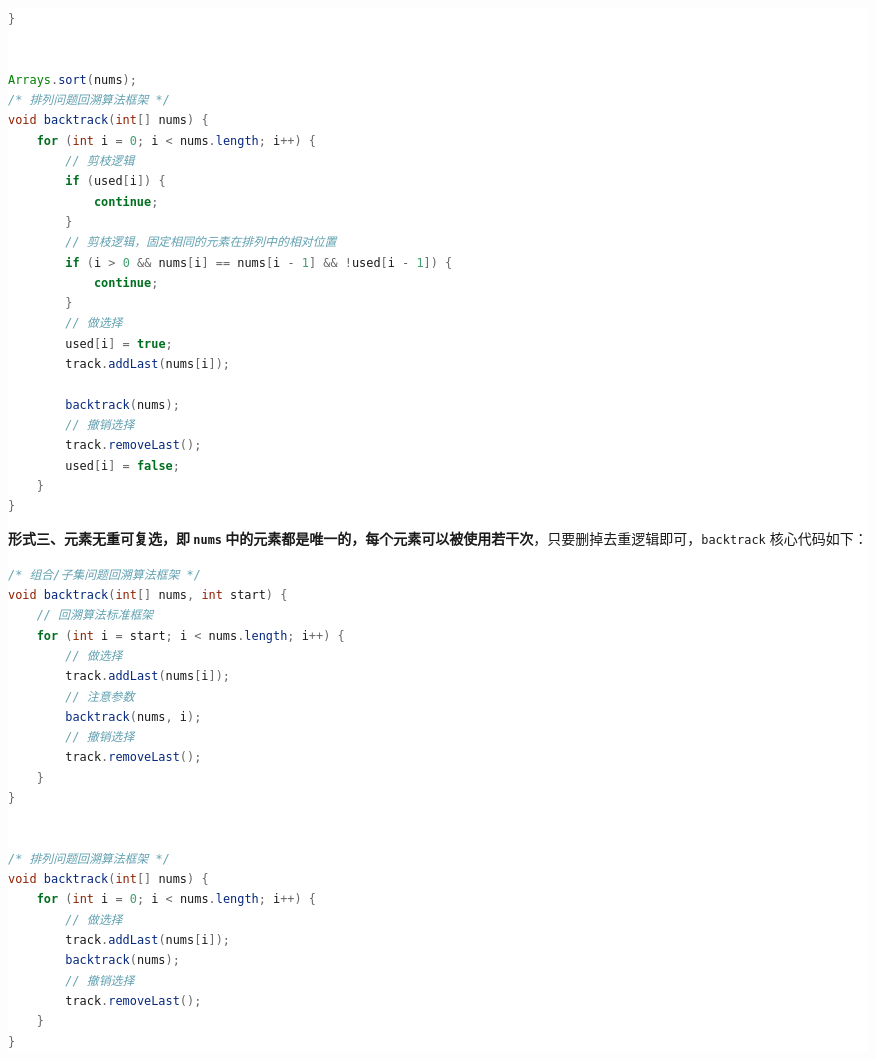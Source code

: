 ```java
}


Arrays.sort(nums);
/* 排列问题回溯算法框架 */
void backtrack(int[] nums) {
    for (int i = 0; i < nums.length; i++) {
        // 剪枝逻辑
        if (used[i]) {
            continue;
        }
        // 剪枝逻辑，固定相同的元素在排列中的相对位置
        if (i > 0 && nums[i] == nums[i - 1] && !used[i - 1]) {
            continue;
        }
        // 做选择
        used[i] = true;
        track.addLast(nums[i]);

        backtrack(nums);
        // 撤销选择
        track.removeLast();
        used[i] = false;
    }
}
```

**形式三、元素无重可复选，即 `nums` 中的元素都是唯一的，每个元素可以被使用若干次**，只要删掉去重逻辑即可，`backtrack` 核心代码如下：

```java
/* 组合/子集问题回溯算法框架 */
void backtrack(int[] nums, int start) {
    // 回溯算法标准框架
    for (int i = start; i < nums.length; i++) {
        // 做选择
        track.addLast(nums[i]);
        // 注意参数
        backtrack(nums, i);
        // 撤销选择
        track.removeLast();
    }
}


/* 排列问题回溯算法框架 */
void backtrack(int[] nums) {
    for (int i = 0; i < nums.length; i++) {
        // 做选择
        track.addLast(nums[i]);
        backtrack(nums);
        // 撤销选择
        track.removeLast();
    }
}
```
